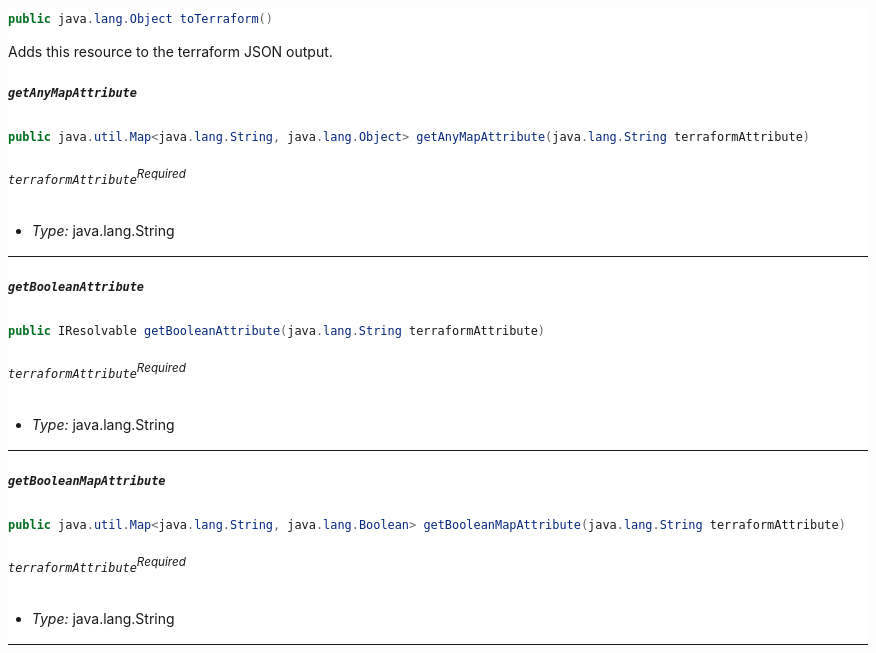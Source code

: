 ```java
public java.lang.Object toTerraform()
```

Adds this resource to the terraform JSON output.

##### `getAnyMapAttribute` <a name="getAnyMapAttribute" id="@cdktf/provider-digitalocean.customImage.CustomImage.getAnyMapAttribute"></a>

```java
public java.util.Map<java.lang.String, java.lang.Object> getAnyMapAttribute(java.lang.String terraformAttribute)
```

###### `terraformAttribute`<sup>Required</sup> <a name="terraformAttribute" id="@cdktf/provider-digitalocean.customImage.CustomImage.getAnyMapAttribute.parameter.terraformAttribute"></a>

- *Type:* java.lang.String

---

##### `getBooleanAttribute` <a name="getBooleanAttribute" id="@cdktf/provider-digitalocean.customImage.CustomImage.getBooleanAttribute"></a>

```java
public IResolvable getBooleanAttribute(java.lang.String terraformAttribute)
```

###### `terraformAttribute`<sup>Required</sup> <a name="terraformAttribute" id="@cdktf/provider-digitalocean.customImage.CustomImage.getBooleanAttribute.parameter.terraformAttribute"></a>

- *Type:* java.lang.String

---

##### `getBooleanMapAttribute` <a name="getBooleanMapAttribute" id="@cdktf/provider-digitalocean.customImage.CustomImage.getBooleanMapAttribute"></a>

```java
public java.util.Map<java.lang.String, java.lang.Boolean> getBooleanMapAttribute(java.lang.String terraformAttribute)
```

###### `terraformAttribute`<sup>Required</sup> <a name="terraformAttribute" id="@cdktf/provider-digitalocean.customImage.CustomImage.getBooleanMapAttribute.parameter.terraformAttribute"></a>

- *Type:* java.lang.String

---
